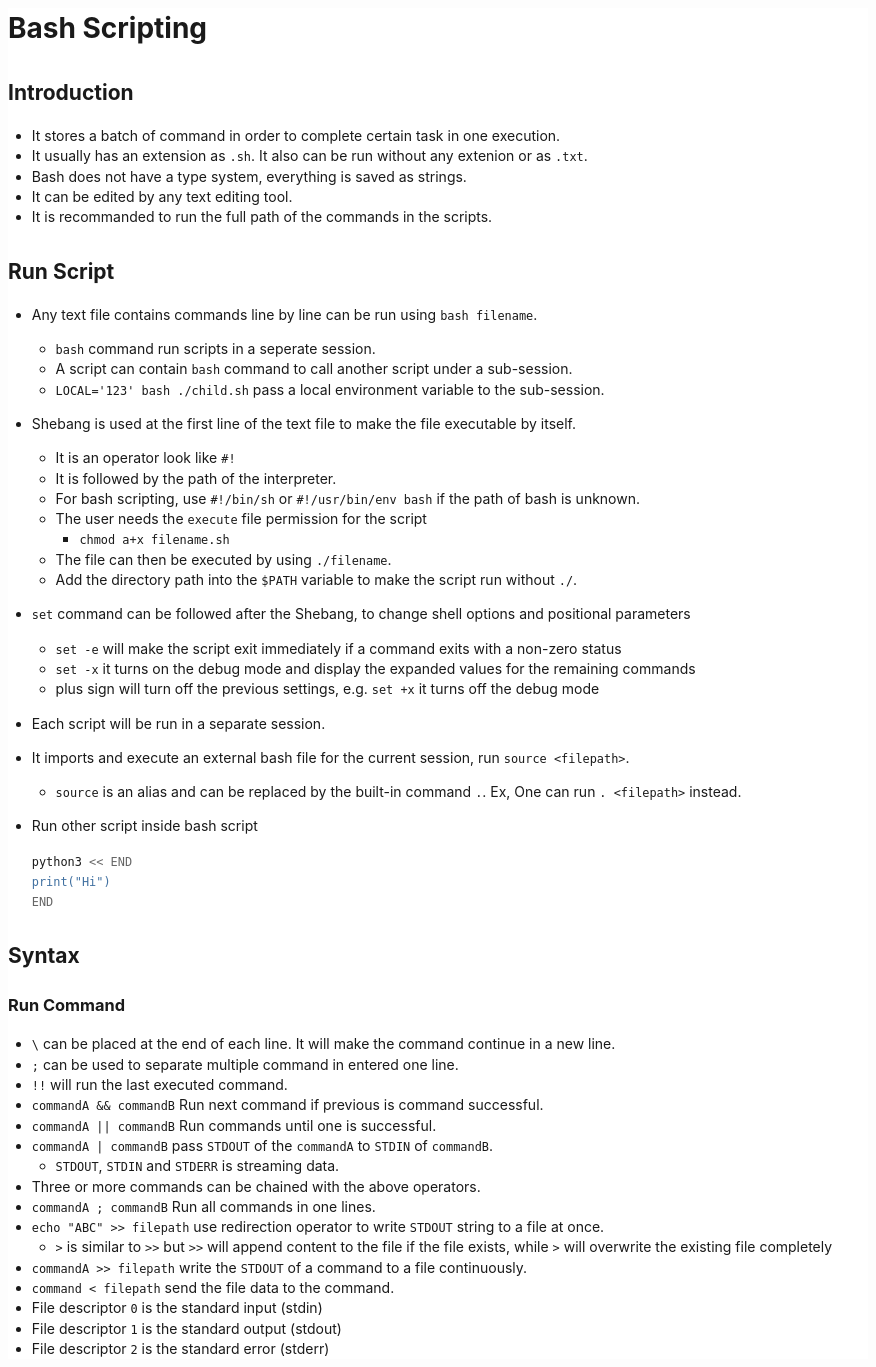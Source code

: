 # Bash Scripting

## Introduction

- It stores a batch of command in order to complete certain task in one execution.
- It usually has an extension as `.sh`. It also can be run without any extenion or as `.txt`.
- Bash does not have a type system, everything is saved as strings.
- It can be edited by any text editing tool.
- It is recommanded to run the full path of the commands in the scripts.

## Run Script

- Any text file contains commands line by line can be run using `bash filename`.
  - `bash` command run scripts in a seperate session.
  - A script can contain `bash` command to call another script under a sub-session.
  - `LOCAL='123' bash ./child.sh` pass a local environment variable to the sub-session.
- Shebang is used at the first line of the text file to make the file executable by itself.
  - It is an operator look like `#!`
  - It is followed by the path of the interpreter.
  - For bash scripting, use `#!/bin/sh` or `#!/usr/bin/env bash` if the path of bash is unknown.
  - The user needs the `execute` file permission for the script
    - `chmod a+x filename.sh`
  - The file can then be executed by using `./filename`.
  - Add the directory path into the `$PATH` variable to make the script run without `./`.
- `set` command can be followed after the Shebang, to change shell options and positional parameters
  - `set -e` will make the script exit immediately if a command exits with a non-zero status
  - `set -x` it turns on the debug mode and display the expanded values for the remaining commands
  - plus sign will turn off the previous settings, e.g. `set +x` it turns off the debug mode
- Each script will be run in a separate session.
- It imports and execute an external bash file for the current session, run `source <filepath>`.
  - `source` is an alias and can be replaced by the built-in command `.`. Ex, One can run `. <filepath>` instead.
- Run other script inside bash script

  ```sh
  python3 << END
  print("Hi")
  END
  ```

## Syntax

### Run Command

- `\` can be placed at the end of each line. It will make the command continue in a new line.
- `;` can be used to separate multiple command in entered one line.
- `!!` will run the last executed command.
- `commandA && commandB` Run next command if previous is command successful.
- `commandA || commandB` Run commands until one is successful.
- `commandA | commandB` pass `STDOUT` of the `commandA` to `STDIN` of `commandB`.
  - `STDOUT`, `STDIN` and `STDERR` is streaming data.
- Three or more commands can be chained with the above operators.
- `commandA ; commandB` Run all commands in one lines.
- `echo "ABC" >> filepath` use redirection operator to write `STDOUT` string to a file at once.
  - `>` is similar to `>>` but `>>` will append content to the file if the file exists, while `>` will overwrite the existing file completely
- `commandA >> filepath` write the `STDOUT` of a command to a file continuously.
- `command < filepath` send the file data to the command.
- File descriptor `0` is the standard input (stdin)
- File descriptor `1` is the standard output (stdout)
- File descriptor `2` is the standard error (stderr)